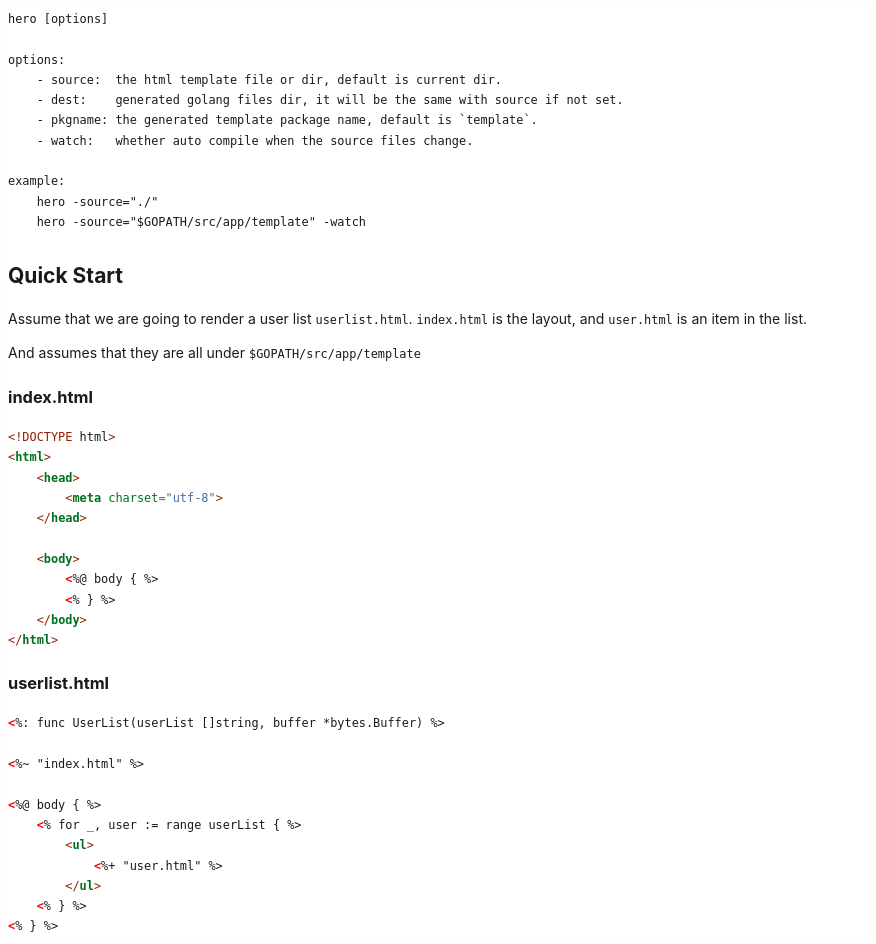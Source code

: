```shell
hero [options]

options:
	- source:  the html template file or dir, default is current dir.
	- dest:    generated golang files dir, it will be the same with source if not set.
	- pkgname: the generated template package name, default is `template`.
	- watch:   whether auto compile when the source files change.

example:
	hero -source="./"
	hero -source="$GOPATH/src/app/template" -watch
```

## Quick Start

Assume that we are going to render a user list `userlist.html`. `index.html`
is the layout, and `user.html` is an item in the list.

And assumes that they are all under `$GOPATH/src/app/template`

### index.html

```html
<!DOCTYPE html>
<html>
    <head>
        <meta charset="utf-8">
    </head>

    <body>
        <%@ body { %>
        <% } %>
    </body>
</html>
```

### userlist.html

```html
<%: func UserList(userList []string, buffer *bytes.Buffer) %>

<%~ "index.html" %>

<%@ body { %>
    <% for _, user := range userList { %>
        <ul>
            <%+ "user.html" %>
        </ul>
    <% } %>
<% } %>
```
